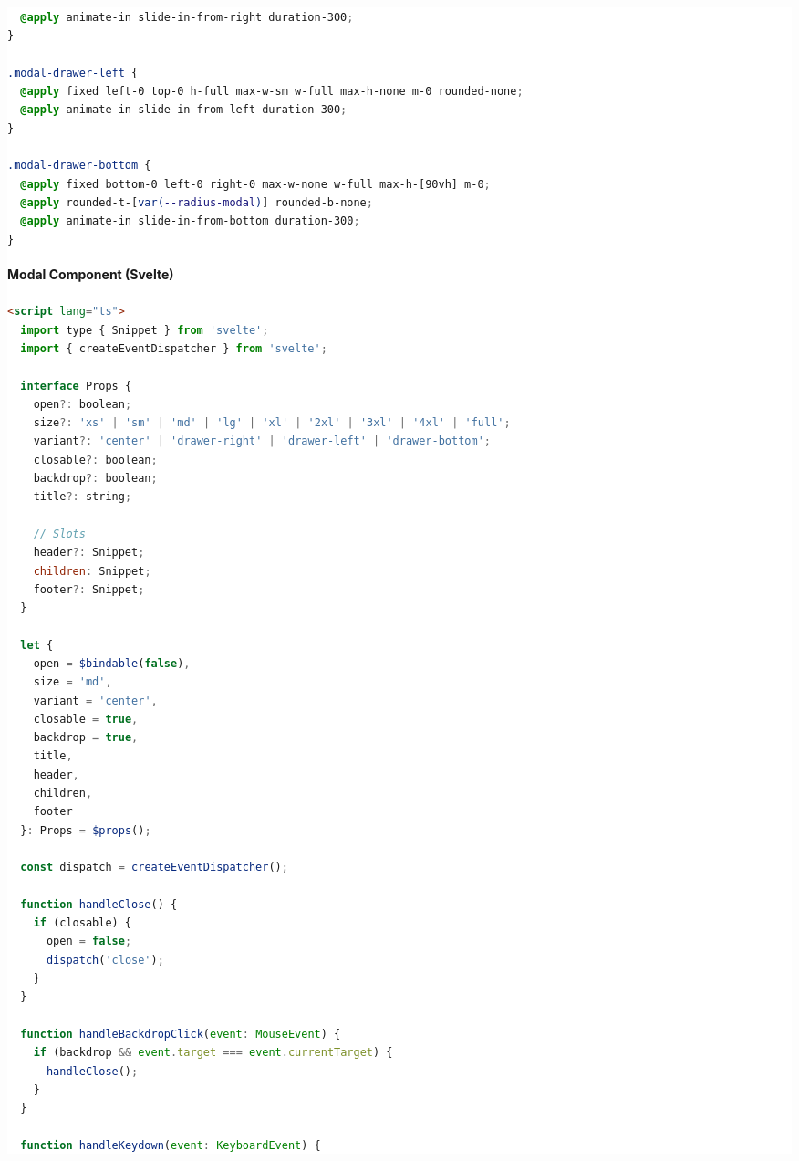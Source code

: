 ```css
  @apply animate-in slide-in-from-right duration-300;
}

.modal-drawer-left {
  @apply fixed left-0 top-0 h-full max-w-sm w-full max-h-none m-0 rounded-none;
  @apply animate-in slide-in-from-left duration-300;
}

.modal-drawer-bottom {
  @apply fixed bottom-0 left-0 right-0 max-w-none w-full max-h-[90vh] m-0;
  @apply rounded-t-[var(--radius-modal)] rounded-b-none;
  @apply animate-in slide-in-from-bottom duration-300;
}
```

#### Modal Component (Svelte)

```html
<script lang="ts">
  import type { Snippet } from 'svelte';
  import { createEventDispatcher } from 'svelte';

  interface Props {
    open?: boolean;
    size?: 'xs' | 'sm' | 'md' | 'lg' | 'xl' | '2xl' | '3xl' | '4xl' | 'full';
    variant?: 'center' | 'drawer-right' | 'drawer-left' | 'drawer-bottom';
    closable?: boolean;
    backdrop?: boolean;
    title?: string;

    // Slots
    header?: Snippet;
    children: Snippet;
    footer?: Snippet;
  }

  let {
    open = $bindable(false),
    size = 'md',
    variant = 'center',
    closable = true,
    backdrop = true,
    title,
    header,
    children,
    footer
  }: Props = $props();

  const dispatch = createEventDispatcher();

  function handleClose() {
    if (closable) {
      open = false;
      dispatch('close');
    }
  }

  function handleBackdropClick(event: MouseEvent) {
    if (backdrop && event.target === event.currentTarget) {
      handleClose();
    }
  }

  function handleKeydown(event: KeyboardEvent) {
```